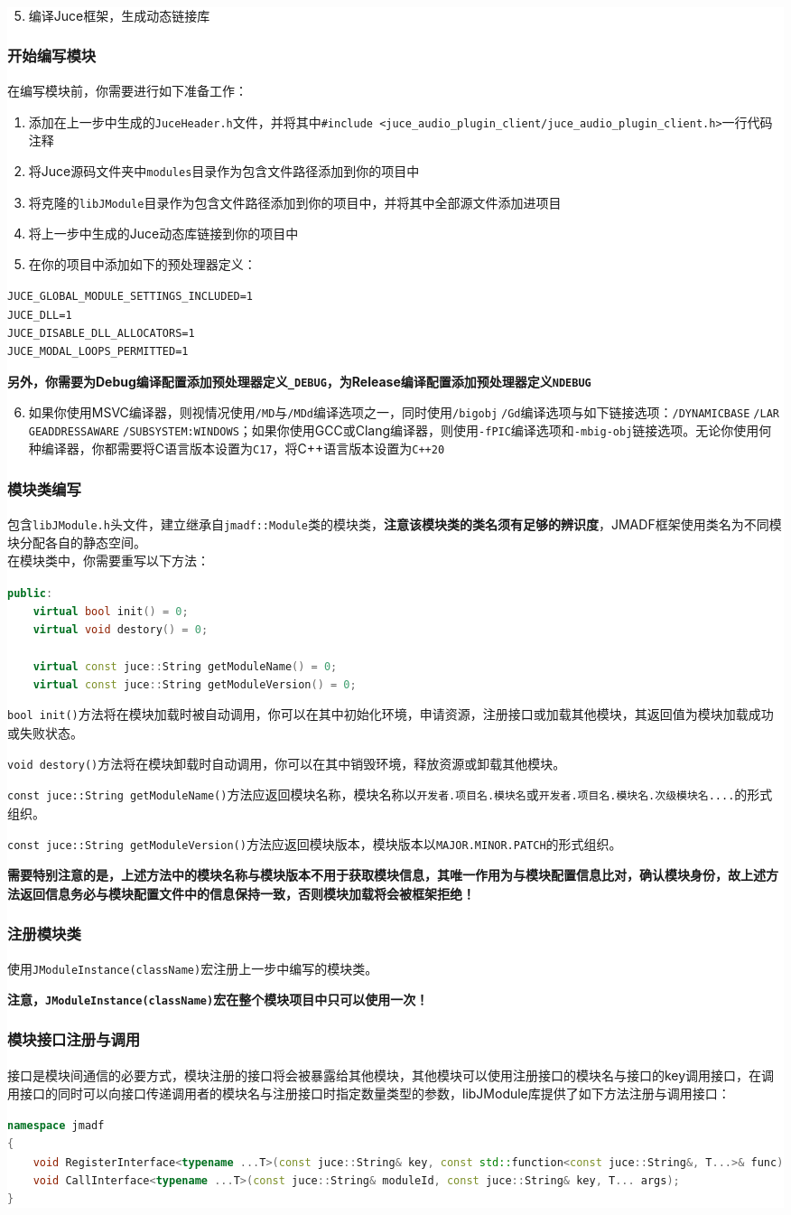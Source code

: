5. 编译Juce框架，生成动态链接库

### 开始编写模块
在编写模块前，你需要进行如下准备工作：

1. 添加在上一步中生成的`JuceHeader.h`文件，并将其中`#include <juce_audio_plugin_client/juce_audio_plugin_client.h>`一行代码注释

2. 将Juce源码文件夹中`modules`目录作为包含文件路径添加到你的项目中

3. 将克隆的`libJModule`目录作为包含文件路径添加到你的项目中，并将其中全部源文件添加进项目

4. 将上一步中生成的Juce动态库链接到你的项目中

5. 在你的项目中添加如下的预处理器定义：
```
JUCE_GLOBAL_MODULE_SETTINGS_INCLUDED=1
JUCE_DLL=1
JUCE_DISABLE_DLL_ALLOCATORS=1
JUCE_MODAL_LOOPS_PERMITTED=1
```
**另外，你需要为Debug编译配置添加预处理器定义`_DEBUG`，为Release编译配置添加预处理器定义`NDEBUG`**

6. 如果你使用MSVC编译器，则视情况使用`/MD`与`/MDd`编译选项之一，同时使用`/bigobj` `/Gd`编译选项与如下链接选项：`/DYNAMICBASE` `/LARGEADDRESSAWARE` `/SUBSYSTEM:WINDOWS`；如果你使用GCC或Clang编译器，则使用`-fPIC`编译选项和`-mbig-obj`链接选项。无论你使用何种编译器，你都需要将C语言版本设置为`C17`，将C++语言版本设置为`C++20`

### 模块类编写
包含`libJModule.h`头文件，建立继承自`jmadf::Module`类的模块类，**注意该模块类的类名须有足够的辨识度**，JMADF框架使用类名为不同模块分配各自的静态空间。\
在模块类中，你需要重写以下方法：
```cpp
public:
	virtual bool init() = 0;
	virtual void destory() = 0;

	virtual const juce::String getModuleName() = 0;
	virtual const juce::String getModuleVersion() = 0;
```

`bool init()`方法将在模块加载时被自动调用，你可以在其中初始化环境，申请资源，注册接口或加载其他模块，其返回值为模块加载成功或失败状态。

`void destory()`方法将在模块卸载时自动调用，你可以在其中销毁环境，释放资源或卸载其他模块。

`const juce::String getModuleName()`方法应返回模块名称，模块名称以`开发者.项目名.模块名`或`开发者.项目名.模块名.次级模块名....`的形式组织。

`const juce::String getModuleVersion()`方法应返回模块版本，模块版本以`MAJOR.MINOR.PATCH`的形式组织。

**需要特别注意的是，上述方法中的模块名称与模块版本不用于获取模块信息，其唯一作用为与模块配置信息比对，确认模块身份，故上述方法返回信息务必与模块配置文件中的信息保持一致，否则模块加载将会被框架拒绝！**

### 注册模块类
使用`JModuleInstance(className)`宏注册上一步中编写的模块类。

**注意，`JModuleInstance(className)`宏在整个模块项目中只可以使用一次！**

### 模块接口注册与调用
接口是模块间通信的必要方式，模块注册的接口将会被暴露给其他模块，其他模块可以使用注册接口的模块名与接口的key调用接口，在调用接口的同时可以向接口传递调用者的模块名与注册接口时指定数量类型的参数，libJModule库提供了如下方法注册与调用接口：
```cpp
namespace jmadf
{
	void RegisterInterface<typename ...T>(const juce::String& key, const std::function<const juce::String&, T...>& func)
	void CallInterface<typename ...T>(const juce::String& moduleId, const juce::String& key, T... args);
}
```
